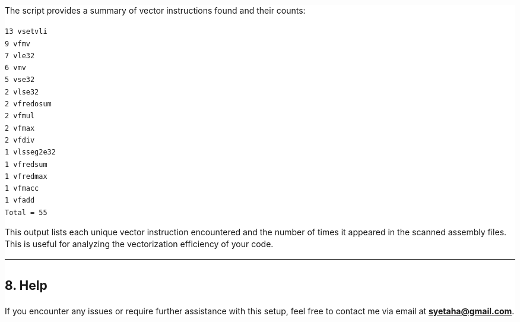The script provides a summary of vector instructions found and their counts:

```
13 vsetvli
9 vfmv
7 vle32
6 vmv
5 vse32
2 vlse32
2 vfredosum
2 vfmul
2 vfmax
2 vfdiv
1 vlsseg2e32
1 vfredsum
1 vfredmax
1 vfmacc
1 vfadd
Total = 55
```

This output lists each unique vector instruction encountered and the number of times it appeared in the scanned assembly files. This is useful for analyzing the vectorization efficiency of your code.

-----

## 8\. Help

If you encounter any issues or require further assistance with this setup, feel free to contact me via email at **syetaha@gmail.com**.